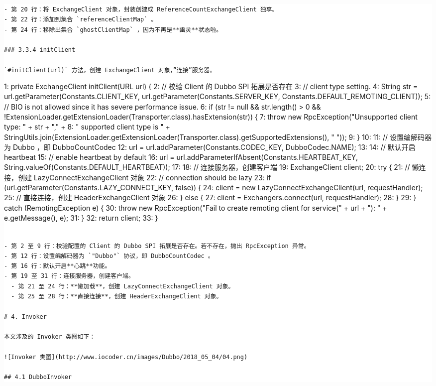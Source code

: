   ```
  - 第 20 行：将 ExchangeClient 对象，封装创建成 ReferenceCountExchangeClient 独享。
  - 第 22 行：添加到集合 `referenceClientMap` 。
  - 第 24 行：移除出集合 `ghostClientMap` ，因为不再是**幽灵**状态啦。

### 3.3.4 initClient

`#initClient(url)` 方法，创建 ExchangeClient 对象，”连接”服务器。

```
 1: private ExchangeClient initClient(URL url) {
 2:     // 校验 Client 的 Dubbo SPI 拓展是否存在
 3:     // client type setting.
 4:     String str = url.getParameter(Constants.CLIENT_KEY, url.getParameter(Constants.SERVER_KEY, Constants.DEFAULT_REMOTING_CLIENT));
 5:     // BIO is not allowed since it has severe performance issue.
 6:     if (str != null && str.length() > 0 && !ExtensionLoader.getExtensionLoader(Transporter.class).hasExtension(str)) {
 7:         throw new RpcException("Unsupported client type: " + str + "," +
 8:                 " supported client type is " + StringUtils.join(ExtensionLoader.getExtensionLoader(Transporter.class).getSupportedExtensions(), " "));
 9:     }
10: 
11:     // 设置编解码器为 Dubbo ，即 DubboCountCodec
12:     url = url.addParameter(Constants.CODEC_KEY, DubboCodec.NAME);
13: 
14:     // 默认开启 heartbeat
15:     // enable heartbeat by default
16:     url = url.addParameterIfAbsent(Constants.HEARTBEAT_KEY, String.valueOf(Constants.DEFAULT_HEARTBEAT));
17: 
18:     // 连接服务器，创建客户端
19:     ExchangeClient client;
20:     try {
21:         // 懒连接，创建 LazyConnectExchangeClient 对象
22:         // connection should be lazy
23:         if (url.getParameter(Constants.LAZY_CONNECT_KEY, false)) {
24:             client = new LazyConnectExchangeClient(url, requestHandler);
25:         // 直接连接，创建 HeaderExchangeClient 对象
26:         } else {
27:             client = Exchangers.connect(url, requestHandler);
28:         }
29:     } catch (RemotingException e) {
30:         throw new RpcException("Fail to create remoting client for service(" + url + "): " + e.getMessage(), e);
31:     }
32:     return client;
33: }
```

- 第 2 至 9 行：校验配置的 Client 的 Dubbo SPI 拓展是否存在。若不存在，抛出 RpcException 异常。
- 第 12 行：设置编解码器为 `"Dubbo"` 协议，即 DubboCountCodec 。
- 第 16 行：默认开启**心跳**功能。
- 第 19 至 31 行：连接服务器，创建客户端。
  - 第 21 至 24 行：**懒加载**，创建 LazyConnectExchangeClient 对象。
  - 第 25 至 28 行：**直接连接**，创建 HeaderExchangeClient 对象。

# 4. Invoker

本文涉及的 Invoker 类图如下：

![Invoker 类图](http://www.iocoder.cn/images/Dubbo/2018_05_04/04.png)

## 4.1 DubboInvoker
```